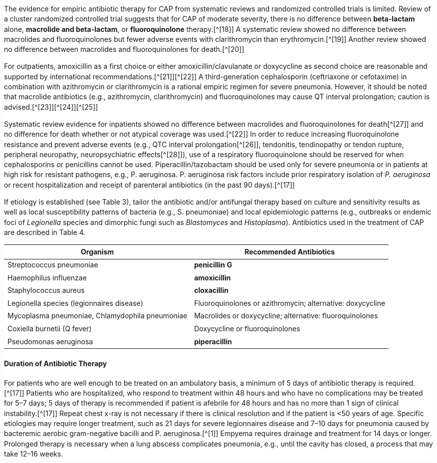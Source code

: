 The evidence for empiric antibiotic therapy for CAP from systematic reviews and randomized controlled trials is limited. Review of a cluster randomized controlled trial suggests that for CAP of moderate severity, there is no difference between **beta-lactam** alone, **macrolide and beta-lactam**, or **fluoroquinolone** therapy.​[^[18]] A systematic review showed no difference between macrolides and fluoroquinolones but fewer adverse events with clarithromycin than erythromycin.​[^[19]] Another review showed no difference between macrolides and fluoroquinolones for death.​[^[20]]

For outpatients, amoxicillin as a first choice or either amoxicillin/​clavulanate or doxycycline as second choice are reasonable and supported by international recommendations.​[^[21]]​[^[22]] A third-generation cephalosporin (ceftriaxone or cefotaxime) in combination with azithromycin or clarithromycin is a rational empiric regimen for severe pneumonia. However, it should be noted that macrolide antibiotics (e.g., azithromycin, clarithromycin) and fluoroquinolones may cause QT interval prolongation; caution is advised.​[^[23]]​[^[24]]​[^[25]]

Systematic review evidence for inpatients showed no difference between macrolides and fluoroquinolones for death​[^[27]] and no difference for death whether or not atypical coverage was used.​[^[22]] In order to reduce increasing fluoroquinolone resistance and prevent adverse events (e.g., QTC interval prolongation​[^[26]], tendonitis, tendinopathy or tendon rupture, peripheral neuropathy, neuropsychiatric effects​[^[28]]), use of a respiratory fluoroquinolone should be reserved for when cephalosporins or penicillins cannot be used. Piperacillin/​tazobactam should be used only for severe pneumonia or in patients at high risk for resistant pathogens, e.g., P. aeruginosa. P. aeruginosa risk factors include prior respiratory isolation of *P. aeruginosa* or recent hospitalization and receipt of parenteral antibiotics (in the past 90 days).​[^[17]]

If etiology is established (see Table 3), tailor the antibiotic and/or antifungal therapy based on culture and sensitivity results as well as local susceptibility patterns of bacteria (e.g., S. pneumoniae) and local epidemiologic patterns (e.g., outbreaks or endemic foci of *Legionella* species and dimorphic fungi such as *Blastomyces* and *Histoplasma*). Antibiotics used in the treatment of CAP are described in Table 4.

| Organism | Recommended Antibiotics |
| --- | --- |
| Streptococcus pneumoniae | **penicillin G** |
| Haemophilus influenzae | **amoxicillin** |
| Staphylococcus aureus | **cloxacillin** |
| Legionella species (legionnaires disease) | Fluoroquinolones or azithromycin; alternative: doxycycline |
| Mycoplasma pneumoniae, Chlamydophila pneumoniae | Macrolides or doxycycline; alternative: fluoroquinolones |
| Coxiella burnetii (Q fever) | Doxycycline or fluoroquinolones |
| Pseudomonas aeruginosa | **piperacillin** |


#### Duration of Antibiotic Therapy

For patients who are well enough to be treated on an ambulatory basis, a minimum of 5 days of antibiotic therapy is required.​[^[17]] Patients who are hospitalized, who respond to treatment within 48 hours and who have no complications may be treated for 5–7 days; 5 days of therapy is recommended if patient is afebrile for 48 hours and has no more than 1 sign of clinical instability.​[^[17]] Repeat chest x-ray is not necessary if there is clinical resolution and if the patient is <50 years of age. Specific etiologies may require longer treatment, such as 21 days for severe legionnaires disease and 7–10 days for pneumonia caused by bacteremic aerobic gram-negative bacilli and P. aeruginosa.​[^[1]] Empyema requires drainage and treatment for 14 days or longer. Prolonged therapy is necessary when a lung abscess complicates pneumonia, e.g., until the cavity has closed, a process that may take 12–16 weeks.
